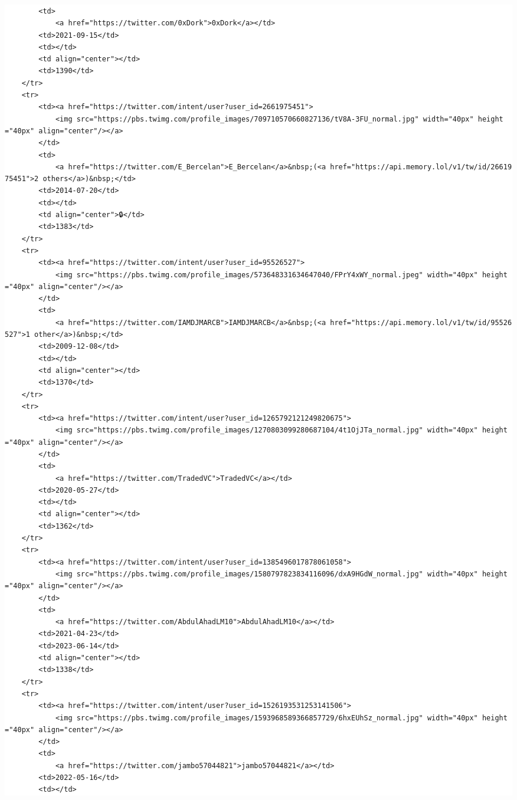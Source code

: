             <td>
                <a href="https://twitter.com/0xDork">0xDork</a></td>
            <td>2021-09-15</td>
            <td></td>
            <td align="center"></td>
            <td>1390</td>
        </tr>
        <tr>
            <td><a href="https://twitter.com/intent/user?user_id=2661975451">
                <img src="https://pbs.twimg.com/profile_images/709710570660827136/tV8A-3FU_normal.jpg" width="40px" height="40px" align="center"/></a>
            </td>
            <td>
                <a href="https://twitter.com/E_Bercelan">E_Bercelan</a>&nbsp;(<a href="https://api.memory.lol/v1/tw/id/2661975451">2 others</a>)&nbsp;</td>
            <td>2014-07-20</td>
            <td></td>
            <td align="center">🔒</td>
            <td>1383</td>
        </tr>
        <tr>
            <td><a href="https://twitter.com/intent/user?user_id=95526527">
                <img src="https://pbs.twimg.com/profile_images/573648331634647040/FPrY4xWY_normal.jpeg" width="40px" height="40px" align="center"/></a>
            </td>
            <td>
                <a href="https://twitter.com/IAMDJMARCB">IAMDJMARCB</a>&nbsp;(<a href="https://api.memory.lol/v1/tw/id/95526527">1 other</a>)&nbsp;</td>
            <td>2009-12-08</td>
            <td></td>
            <td align="center"></td>
            <td>1370</td>
        </tr>
        <tr>
            <td><a href="https://twitter.com/intent/user?user_id=1265792121249820675">
                <img src="https://pbs.twimg.com/profile_images/1270803099280687104/4t1OjJTa_normal.jpg" width="40px" height="40px" align="center"/></a>
            </td>
            <td>
                <a href="https://twitter.com/TradedVC">TradedVC</a></td>
            <td>2020-05-27</td>
            <td></td>
            <td align="center"></td>
            <td>1362</td>
        </tr>
        <tr>
            <td><a href="https://twitter.com/intent/user?user_id=1385496017878061058">
                <img src="https://pbs.twimg.com/profile_images/1580797823834116096/dxA9HGdW_normal.jpg" width="40px" height="40px" align="center"/></a>
            </td>
            <td>
                <a href="https://twitter.com/AbdulAhadLM10">AbdulAhadLM10</a></td>
            <td>2021-04-23</td>
            <td>2023-06-14</td>
            <td align="center"></td>
            <td>1338</td>
        </tr>
        <tr>
            <td><a href="https://twitter.com/intent/user?user_id=1526193531253141506">
                <img src="https://pbs.twimg.com/profile_images/1593968589366857729/6hxEUhSz_normal.jpg" width="40px" height="40px" align="center"/></a>
            </td>
            <td>
                <a href="https://twitter.com/jambo57044821">jambo57044821</a></td>
            <td>2022-05-16</td>
            <td></td>